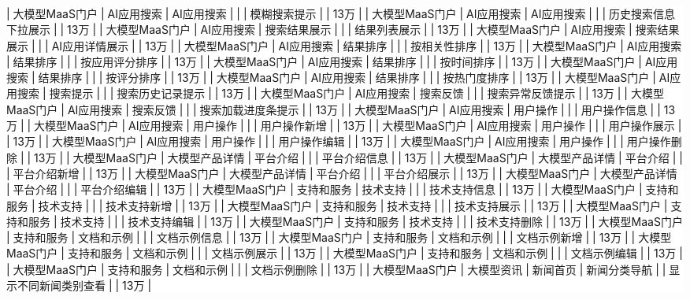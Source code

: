 | 大模型MaaS门户 | AI应用搜索           | AI应用搜索                 |                                 |                               | 模糊搜索提示                                                 | | 13万 |
| 大模型MaaS门户 | AI应用搜索           | AI应用搜索                 |                                 |                               | 历史搜索信息下拉展示                                         | | 13万 |
| 大模型MaaS门户 | AI应用搜索           | 搜索结果展示               |                                 |                               | 结果列表展示                                                 | | 13万 |
| 大模型MaaS门户 | AI应用搜索           | 搜索结果展示               |                                 |                               | AI应用详情展示                                               | | 13万 |
| 大模型MaaS门户 | AI应用搜索           | 结果排序                   |                                 |                               | 按相关性排序                                                 | | 13万 |
| 大模型MaaS门户 | AI应用搜索           | 结果排序                   |                                 |                               | 按应用评分排序                                               | | 13万 |
| 大模型MaaS门户 | AI应用搜索           | 结果排序                   |                                 |                               | 按时间排序                                                   | | 13万 |
| 大模型MaaS门户 | AI应用搜索           | 结果排序                   |                                 |                               | 按评分排序                                                   | | 13万 |
| 大模型MaaS门户 | AI应用搜索           | 结果排序                   |                                 |                               | 按热门度排序                                                 | | 13万 |
| 大模型MaaS门户 | AI应用搜索           | 搜索提示                   |                                 |                               | 搜索历史记录提示                                             | | 13万 |
| 大模型MaaS门户 | AI应用搜索           | 搜索反馈                   |                                 |                               | 搜索异常反馈提示                                             | | 13万 |
| 大模型MaaS门户 | AI应用搜索           | 搜索反馈                   |                                 |                               | 搜索加载进度条提示                                           | | 13万 |
| 大模型MaaS门户 | AI应用搜索           | 用户操作                   |                                 |                               | 用户操作信息                                                 | | 13万 |
| 大模型MaaS门户 | AI应用搜索           | 用户操作                   |                                 |                               | 用户操作新增                                                 | | 13万 |
| 大模型MaaS门户 | AI应用搜索           | 用户操作                   |                                 |                               | 用户操作展示                                                 | | 13万 |
| 大模型MaaS门户 | AI应用搜索           | 用户操作                   |                                 |                               | 用户操作编辑                                                 | | 13万 |
| 大模型MaaS门户 | AI应用搜索           | 用户操作                   |                                 |                               | 用户操作删除                                                 | | 13万 |
| 大模型MaaS门户 | 大模型产品详情       | 平台介绍                   |                                 |                               | 平台介绍信息                                                 | | 13万 |
| 大模型MaaS门户 | 大模型产品详情       | 平台介绍                   |                                 |                               | 平台介绍新增                                                 | | 13万 |
| 大模型MaaS门户 | 大模型产品详情       | 平台介绍                   |                                 |                               | 平台介绍展示                                                 | | 13万 |
| 大模型MaaS门户 | 大模型产品详情       | 平台介绍                   |                                 |                               | 平台介绍编辑                                                 | | 13万 |
| 大模型MaaS门户 | 支持和服务           | 技术支持                   |                                 |                               | 技术支持信息                                                 | | 13万 |
| 大模型MaaS门户 | 支持和服务           | 技术支持                   |                                 |                               | 技术支持新增                                                 | | 13万 |
| 大模型MaaS门户 | 支持和服务           | 技术支持                   |                                 |                               | 技术支持展示                                                 | | 13万 |
| 大模型MaaS门户 | 支持和服务           | 技术支持                   |                                 |                               | 技术支持编辑                                                 | | 13万 |
| 大模型MaaS门户 | 支持和服务           | 技术支持                   |                                 |                               | 技术支持删除                                                 | | 13万 |
| 大模型MaaS门户 | 支持和服务           | 文档和示例                 |                                 |                               | 文档示例信息                                                 | | 13万 |
| 大模型MaaS门户 | 支持和服务           | 文档和示例                 |                                 |                               | 文档示例新增                                                 | | 13万 |
| 大模型MaaS门户 | 支持和服务           | 文档和示例                 |                                 |                               | 文档示例展示                                                 | | 13万 |
| 大模型MaaS门户 | 支持和服务           | 文档和示例                 |                                 |                               | 文档示例编辑                                                 | | 13万 |
| 大模型MaaS门户 | 支持和服务           | 文档和示例                 |                                 |                               | 文档示例删除                                                 | | 13万 |
| 大模型MaaS门户 | 大模型资讯           | 新闻首页                   | 新闻分类导航                    |                               | 显示不同新闻类别查看                                         | | 13万 |